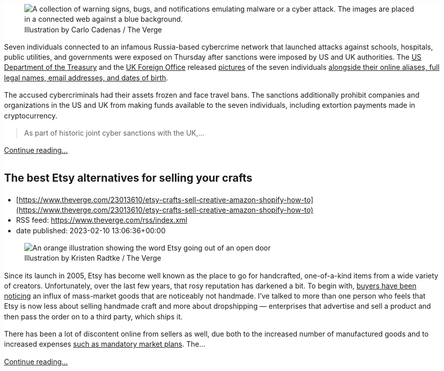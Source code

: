 <figure>
      <img alt="A collection of warning signs, bugs, and notifications emulating malware or a cyber attack. The images are placed in a connected web against a blue background." src="https://cdn.vox-cdn.com/thumbor/m_D7X9pVkyFs7jKUtuDOxnAI-e8=/0x0:2040x1360/1310x873/cdn.vox-cdn.com/uploads/chorus_image/image/71961238/VRG_ILLO_STK001_carlo_cadenas_cybersecurity_virus.0.jpg" />
        <figcaption>Illustration by Carlo Cadenas / The Verge</figcaption>
    </figure>

  <p id="CUsAwR">Seven individuals connected to an infamous Russia-based cybercrime network that launched attacks against schools, hospitals, public utilities, and governments were exposed on Thursday after sanctions were imposed by US and UK authorities. The <a href="https://home.treasury.gov/news/press-releases/jy1256">US Department of the Treasury</a> and the <a href="https://www.gov.uk/government/news/uk-cracks-down-on-ransomware-actors">UK Foreign Office</a> released <a href="https://www.nationalcrimeagency.gov.uk/news/ransomware-criminals-sanctioned-in-joint-uk-us-crackdown-on-international-cyber-crime">pictures</a> of the seven individuals <a href="https://home.treasury.gov/policy-issues/financial-sanctions/recent-actions/20230209">alongside their online aliases, full legal names, email addresses, and dates of birth</a>. </p>
<p id="Ulc1b4">The accused cybercriminals had their assets frozen and face travel bans. The sanctions additionally prohibit companies and organizations in the US and UK from making funds available to the seven individuals, including extortion payments made in cryptocurrency.</p>
<div id="EPmFB6">
<blockquote class="twitter-tweet">
<p dir="ltr" lang="en">As part of historic joint cyber sanctions with the UK,...</p>
</blockquote>
</div>
  <p>
    <a href="https://www.theverge.com/2023/2/10/23594002/trickbot-russian-cybercrime-network-ransomware-us-uk-coti">Continue reading&hellip;</a>
  </p>

## The best Etsy alternatives for selling your crafts
 - [https://www.theverge.com/23013610/etsy-crafts-sell-creative-amazon-shopify-how-to](https://www.theverge.com/23013610/etsy-crafts-sell-creative-amazon-shopify-how-to)
 - RSS feed: https://www.theverge.com/rss/index.xml
 - date published: 2023-02-10 13:06:36+00:00

<figure>
      <img alt="An orange illustration showing the word Etsy going out of an open door " src="https://cdn.vox-cdn.com/thumbor/mjdtTjo8Oj1EQCTWjmTf88ntJps=/0x0:2040x1360/1310x873/cdn.vox-cdn.com/uploads/chorus_image/image/70721659/VRG_Illo_5133_K_Radtke_Etsy_Leaving.0.jpg" />
        <figcaption>Illustration by Kristen Radtke / The Verge</figcaption>
    </figure>

  <p id="3smkIT">Since its launch in 2005, Etsy has become well known as the place to go for handcrafted, one-of-a-kind items from a wide variety of creators. Unfortunately, over the last few years, that rosy reputation has darkened a bit. To begin with, <a href="https://twitter.com/weggles/status/1509202411629559809?s=20&amp;t=N_nYb1iw-wNdSXE2XDmtiw">buyers have been noticing</a> an influx of mass-market goods that are noticeably not handmade. I’ve talked to more than one person who feels that Etsy is now less about selling handmade craft and more about dropshipping — enterprises that advertise and sell a product and then pass the order on to a third party, which ships it. </p>
<p id="lsMCam">There has been a lot of discontent online from sellers as well, due both to the increased number of manufactured goods and to increased expenses <a href="https://www.theverge.com/2020/3/13/21173710/etsy-seller-complaints-advertising-program-revenue-growth-sales">such as mandatory market plans</a>. The...</p>
  <p>
    <a href="https://www.theverge.com/23013610/etsy-crafts-sell-creative-amazon-shopify-how-to">Continue reading&hellip;</a>
  </p>
